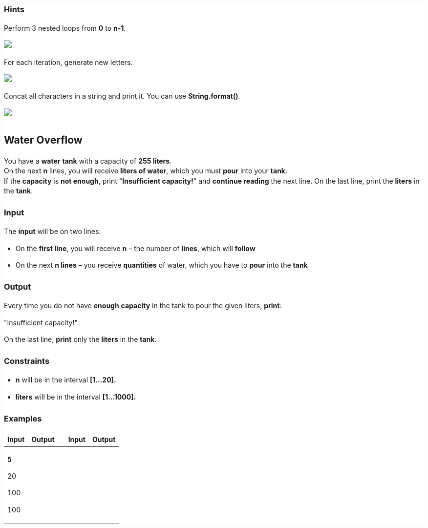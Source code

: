 ### Hints

Perform 3 nested loops from **0** to **n-1**.

![](media/image2.png)

For each iteration, generate new letters.

![](media/image3.png)

Concat all characters in a string and print it. You can use
**String.format()**.

![](media/image4.png)

## Water Overflow

You have a **water** **tank** with a capacity of **255 liters**.  
On the next **n** lines, you will receive **liters of water**, which you
must **pour** into your **tank**.  
If the **capacity** is **not enough**, print "**Insufficient
capacity\!**" and **continue reading** the next line. On the last line,
print the **liters** in the **tank**.

### Input

The **input** will be on two lines:

  - On the **first** **line**, you will receive **n** – the number of
    **lines**, which will **follow**

  - On the next **n lines** – you receive **quantities** of water, which
    you have to **pour** into the **tank**

### Output

Every time you do not have **enough** **capacity** in the tank to pour
the given liters, **print**:

"Insufficient capacity\!".

On the last line, **print** only the **liters** in the **tank**.

### Constraints

  - **n** will be in the interval **\[1…20\].**

  - **liters** will be in the interval **\[1…1000\].**

### Examples

<table>
<thead>
<tr class="header">
<th><strong>Input</strong></th>
<th><strong>Output</strong></th>
<th></th>
<th><strong>Input</strong></th>
<th><strong>Output</strong></th>
</tr>
</thead>
<tbody>
<tr class="odd">
<td><p><strong>5</strong></p>
<p>20</p>
<p>100</p>
<p>100</p>
